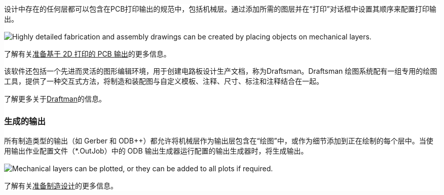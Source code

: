 设计中存在的任何层都可以包含在PCB打印输出的规范中，包括机械层。通过添加所需的图层并在“打印”对话框中设置其顺序来配置打印输出。

![Highly detailed fabrication and assembly drawings can be created by placing objects on mechanical layers.](https://imgs.boringhex.top/blog/20230207140339.png)

了解有关[准备基于 2D 打印的 PCB 输出](https://www.altium.com/cn/documentation/altium-designer/configuring-pcb-printouts#preparing_2d_print_based_pcb_output)的更多信息。

该软件还包括一个先进而灵活的图形编辑环境，用于创建电路板设计生产文档，称为Draftsman。Draftsman 绘图系统配有一组专用的绘图工具，提供了一种交互式方法，将制造和装配图与自定义模板、注释、尺寸、标注和注释结合在一起。

了解更多关于[Draftman](https://www.altium.com/cn/documentation/altium-designer/streamlining-board-design-documentation-with-draftsman)的信息。

### 生成的输出

所有制造类型的输出（如 Gerber 和 ODB++）都允许将机械层作为输出层包含在“绘图”中，或作为细节添加到正在绘制的每个层中。当使用输出作业配置文件（*.OutJob）中的 ODB 输出生成器运行配置的输出生成器时，将生成输出。

![Mechanical layers can be plotted, or they can be added to all plots if required.](https://imgs.boringhex.top/blog/20230207140950.png)

了解有关[准备制造设计](https://www.altium.com/cn/documentation/altium-designer/preparing-your-design-for-manufacture-overview)的更多信息。
